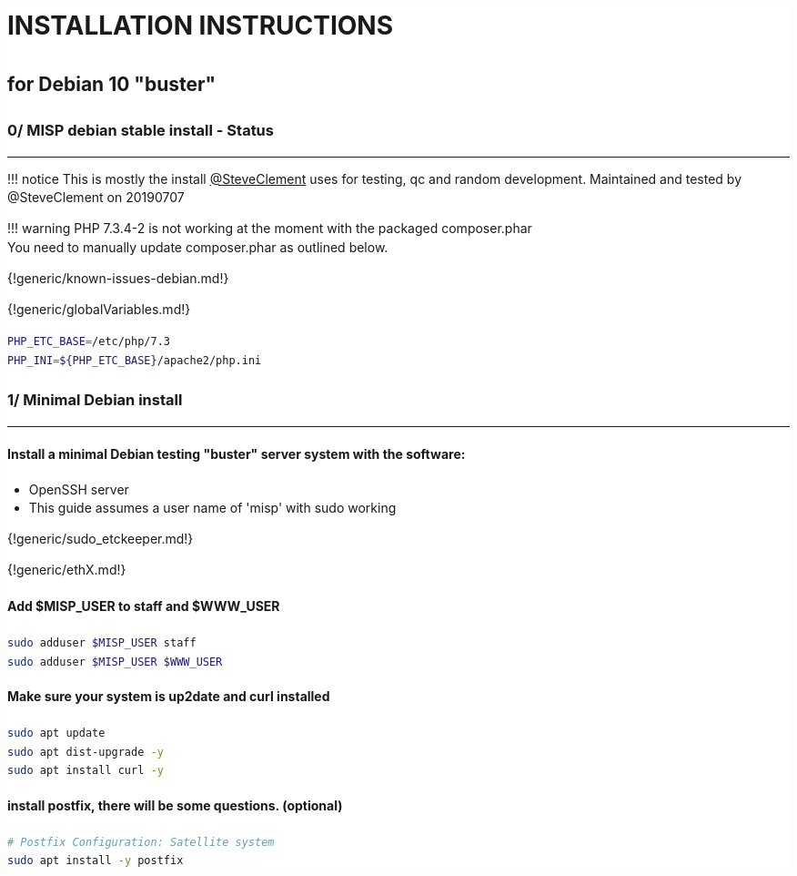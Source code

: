# INSTALLATION INSTRUCTIONS
## for Debian 10 "buster"

### 0/ MISP debian stable install - Status
------------------------------------

!!! notice
    This is mostly the install [@SteveClement](https://twitter.com/SteveClement) uses for testing, qc and random development.
    Maintained and tested by @SteveClement on 20190707

!!! warning
    PHP 7.3.4-2 is not working at the moment with the packaged composer.phar<br />
    You need to manually update composer.phar as outlined below.

{!generic/known-issues-debian.md!}

{!generic/globalVariables.md!}

```bash
PHP_ETC_BASE=/etc/php/7.3
PHP_INI=${PHP_ETC_BASE}/apache2/php.ini
```

### 1/ Minimal Debian install
-------------------------

#### Install a minimal Debian testing "buster" server system with the software:
- OpenSSH server
- This guide assumes a user name of 'misp' with sudo working

{!generic/sudo_etckeeper.md!}

{!generic/ethX.md!}

#### Add $MISP_USER to staff and $WWW_USER

```bash
sudo adduser $MISP_USER staff
sudo adduser $MISP_USER $WWW_USER
```

#### Make sure your system is up2date and curl installed
```bash
sudo apt update
sudo apt dist-upgrade -y
sudo apt install curl -y
```

#### install postfix, there will be some questions. (optional)
```bash
# Postfix Configuration: Satellite system
sudo apt install -y postfix
```

